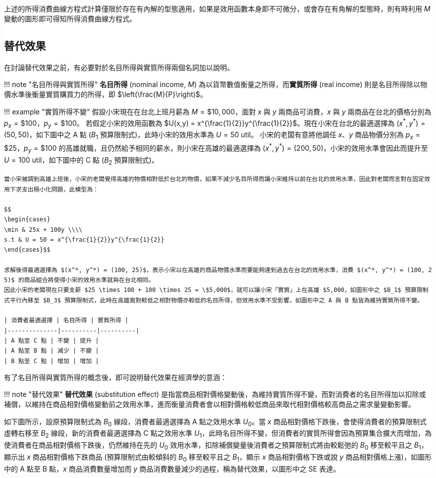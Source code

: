 上述的所得消費曲線方程式計算僅限於存在有內解的型態適用，如果是效用函數本身即不可微分，或會存在有角解的型態時，則有時利用 $M$ 變動的圖形即可得知所得消費曲線方程式。

## 替代效果

在討論替代效果之前，有必要對於名目所得與實質所得兩個名詞加以說明。

!!! note "名目所得與實質所得"
    **名目所得** (nominal income, $M$) 為以貨幣數值衡量之所得，而**實質所得** (real income) 則是名目所得除以物價水準後衡量實質購買力的所得，即 $\left(\frac{M}{P}\right)$。

!!! example "實質所得不變"
    假設小宋現在在台北上班月薪為 $M = \$10,000$，面對 $x$ 與 $y$ 兩商品可消費，$x$ 與 $y$ 兩商品在台北的價格分別為 $p_x = \$100$，$p_y = \$100$。
    若假定小宋的效用函數為 $U(x,y) = x^{\frac{1}{2}}y^{\frac{1}{2}}$。現在小宋在台北的最適選擇為 $(x^*, y^*) = (50, 50)$，如下圖中之 A 點 ($B_1$ 預算限制式)，此時小宋的效用水準為 $U = 50$ util。
    小宋的老闆有意將他調任 $x$、$y$ 商品物價分別為 $p_x = \$25$，$p_y = \$100$ 的高雄就職，且仍然給予相同的薪水，則小宋在高雄的最適選擇為 $(x^*, y^*) = (200, 50)$，小宋的效用水準會因此而提升至 $U = 100$ util，如下圖中的 C 點 ($B_2$ 預算限制式)。

    當小宋被調到高雄上班後，小宋的老闆覺得高雄的物價相對低於台北的物價，如果不減少名目所得而讓小宋維持以前在台北的效用水準，因此對老闆而言對在固定效用下求支出極小化問題，此模型為：

    $$
    \begin{cases}
    \min & 25x + 100y \\\\
    s.t & U = 50 = x^{\frac{1}{2}}y^{\frac{1}{2}}
    \end{cases}$$

    求解後得最適選擇為 $(x^*, y^*) = (100, 25)$，表示小宋以在高雄的商品物價水準而要能夠達到過去在台北的效用水準，消費 $(x^*, y^*) = (100, 25)$ 的商品組合將使得小宋的效用水準就與在台北相同。
    因此小宋的老闆現在只要支薪 $25 \times 100 + 100 \times 25 = \$5,000$，就可以讓小宋「實質」上在高雄 $5,000，如圖形中之 $B_1$ 預算限制式平行內移至 $B_3$ 預算限制式，此時在高雄面對較低之相對物價亦較低的名目所得，但效用水準不受影響，如圖形中之 A 與 B 點皆為維持實質所得不變。

    | 消費者最適選擇 | 名目所得 | 實質所得 |
    |--------------|----------|----------|
    | A 點至 C 點 | 不變 | 提升 |
    | A 點至 B 點 | 減少 | 不變 |
    | B 點至 C 點 | 增加 | 增加 |

有了名目所得與實質所得的概念後，即可說明替代效果在經濟學的意涵：

!!! note "替代效果"
    **替代效果** (substitution effect) 是指當商品相對價格變動後，為維持實質所得不變，而對消費者的名目所得加以扣除或補償，以維持在商品相對價格變動前之效用水準，進而衡量消費者會以相對價格較低商品來取代相對價格較高商品之需求量變動影響。

如下圖所示，設原預算限制式為 $B_0$ 線段，消費者最適選擇為 A 點之效用水準 $U_0$。當 $x$ 商品相對價格下跌後，會使得消費者的預算限制式虛轉右移至 $B_2$ 線段，新的消費者最適選擇為 C 點之效用水準 $U_1$，此時名目所得不變，但消費者的實質所得會因為預算集合擴大而增加，為使消費者在商品相對價格下跌後，仍然維持在先的 $U_0$ 效用水準，扣除補償變量後消費者之預算限制式將由較鬆弛的 $B_0$ 移至較平且之 $B_1$，顯示出 $x$ 商品相對價格下跌商品 (預算限制式由較傾斜的 $B_0$ 移至較平且之 $B_1$，顯示 $x$ 商品相對價格下跌或說 $y$ 商品相對價格上漲)，如圖形中的 A 點至 B 點，$x$ 商品消費數量增加而 $y$ 商品消費數量減少的過程，稱為替代效果，以圖形中之 SE 表達。
